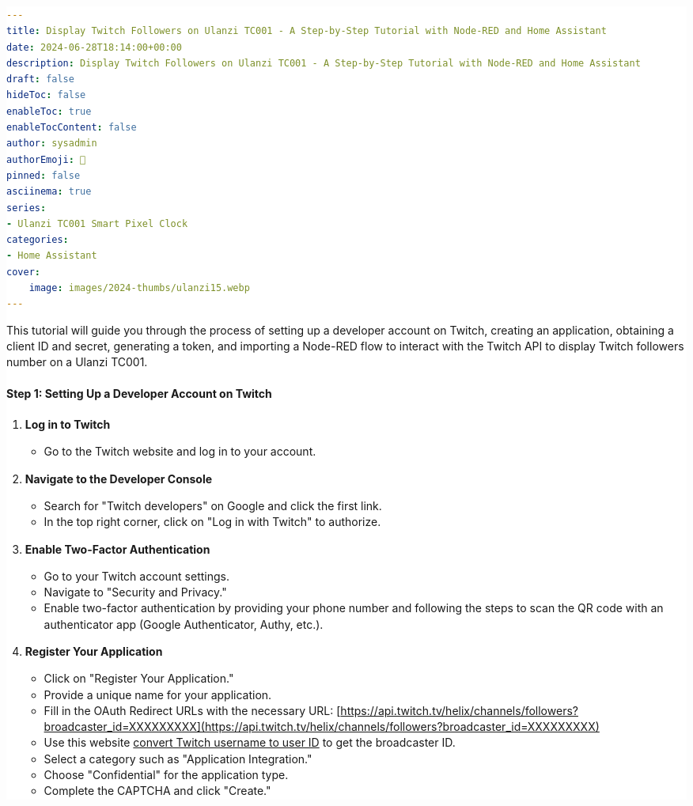 ```yaml
---
title: Display Twitch Followers on Ulanzi TC001 - A Step-by-Step Tutorial with Node-RED and Home Assistant
date: 2024-06-28T18:14:00+00:00
description: Display Twitch Followers on Ulanzi TC001 - A Step-by-Step Tutorial with Node-RED and Home Assistant
draft: false
hideToc: false
enableToc: true
enableTocContent: false
author: sysadmin
authorEmoji: 🐧
pinned: false
asciinema: true
series:
- Ulanzi TC001 Smart Pixel Clock
categories:
- Home Assistant
cover:
    image: images/2024-thumbs/ulanzi15.webp
---
```


This tutorial will guide you through the process of setting up a developer account on Twitch, creating an application, obtaining a client ID and secret, generating a token, and importing a Node-RED flow to interact with the Twitch API to display Twitch followers number on a Ulanzi TC001.

#### Step 1: Setting Up a Developer Account on Twitch

1. **Log in to Twitch**
   - Go to the Twitch website and log in to your account.

2. **Navigate to the Developer Console**
   - Search for "Twitch developers" on Google and click the first link.
   - In the top right corner, click on "Log in with Twitch" to authorize.

3. **Enable Two-Factor Authentication**
   - Go to your Twitch account settings.
   - Navigate to "Security and Privacy."
   - Enable two-factor authentication by providing your phone number and following the steps to scan the QR code with an authenticator app (Google Authenticator, Authy, etc.).

4. **Register Your Application**
   - Click on "Register Your Application."
   - Provide a unique name for your application.
   - Fill in the OAuth Redirect URLs with the necessary URL: [https://api.twitch.tv/helix/channels/followers?broadcaster_id=XXXXXXXXX](https://api.twitch.tv/helix/channels/followers?broadcaster_id=XXXXXXXXX)
   - Use this website [convert Twitch username to user ID](https://www.streamweasels.com/tools/convert-twitch-username-to-user-id/) to get the broadcaster ID.
   - Select a category such as "Application Integration."
   - Choose "Confidential" for the application type.
   - Complete the CAPTCHA and click "Create."
